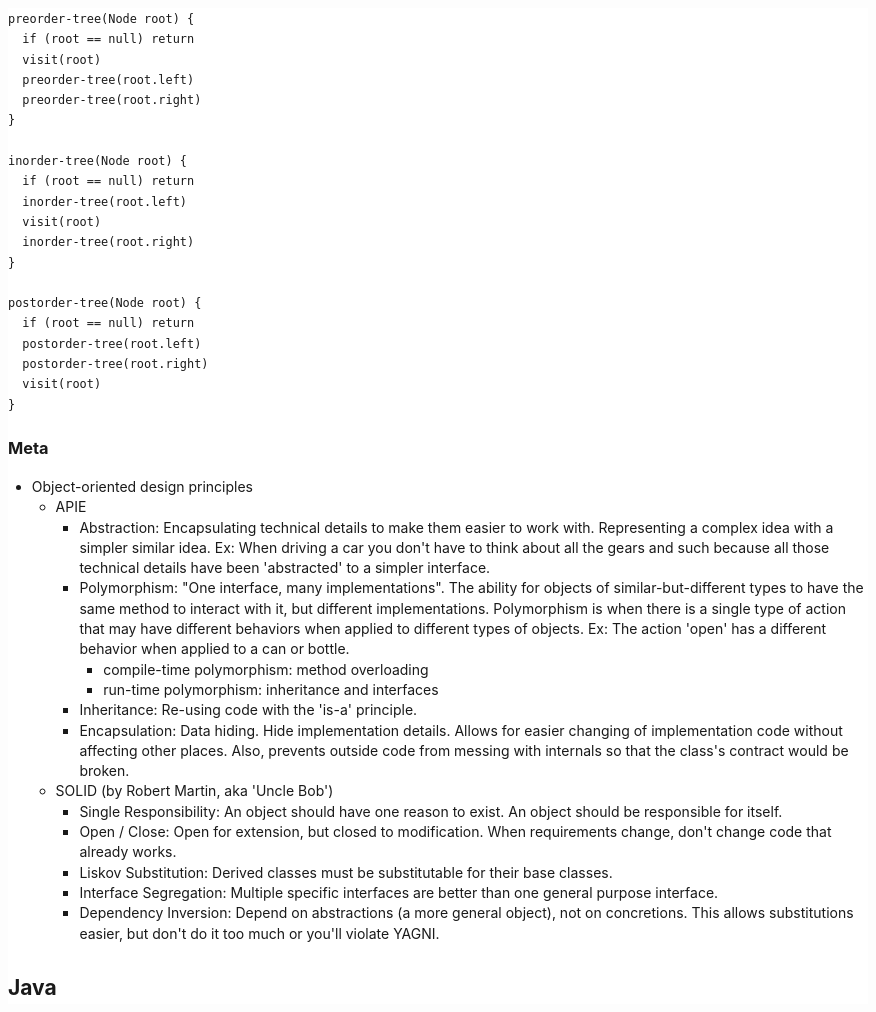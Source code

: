     preorder-tree(Node root) {
      if (root == null) return
      visit(root)
      preorder-tree(root.left)
      preorder-tree(root.right)
    }

    inorder-tree(Node root) {
      if (root == null) return
      inorder-tree(root.left)
      visit(root)
      inorder-tree(root.right)
    }

    postorder-tree(Node root) {
      if (root == null) return
      postorder-tree(root.left)
      postorder-tree(root.right)
      visit(root)
    }



### Meta ###

- Object-oriented design principles
  - APIE
    - Abstraction: Encapsulating technical details to make them easier to work with. Representing a complex idea with a simpler similar idea. Ex: When driving a car you don't have to think about all the gears and such because all those technical details have been 'abstracted' to a simpler interface.
    - Polymorphism: "One interface, many implementations". The ability for objects of similar-but-different types to have the same method to interact with it, but different implementations. Polymorphism is when there is a single type of action that may have different behaviors when applied to different types of objects. Ex: The action 'open' has a different behavior when applied to a can or bottle.
      - compile-time polymorphism: method overloading
      - run-time polymorphism: inheritance and interfaces
    - Inheritance: Re-using code with the 'is-a' principle.
    - Encapsulation: Data hiding. Hide implementation details. Allows for easier changing of implementation code without affecting other places. Also, prevents outside code from messing with internals so that the class's contract would be broken.
  - SOLID (by Robert Martin, aka 'Uncle Bob')
    - Single Responsibility: An object should have one reason to exist. An object should be responsible for itself.
    - Open / Close: Open for extension, but closed to modification. When requirements change, don't change code that already works.
    - Liskov Substitution: Derived classes must be substitutable for their base classes.
    - Interface Segregation: Multiple specific interfaces are better than one general purpose interface.
    - Dependency Inversion: Depend on abstractions (a more general object), not on concretions. This allows substitutions easier, but don't do it too much or you'll violate YAGNI.



## Java
